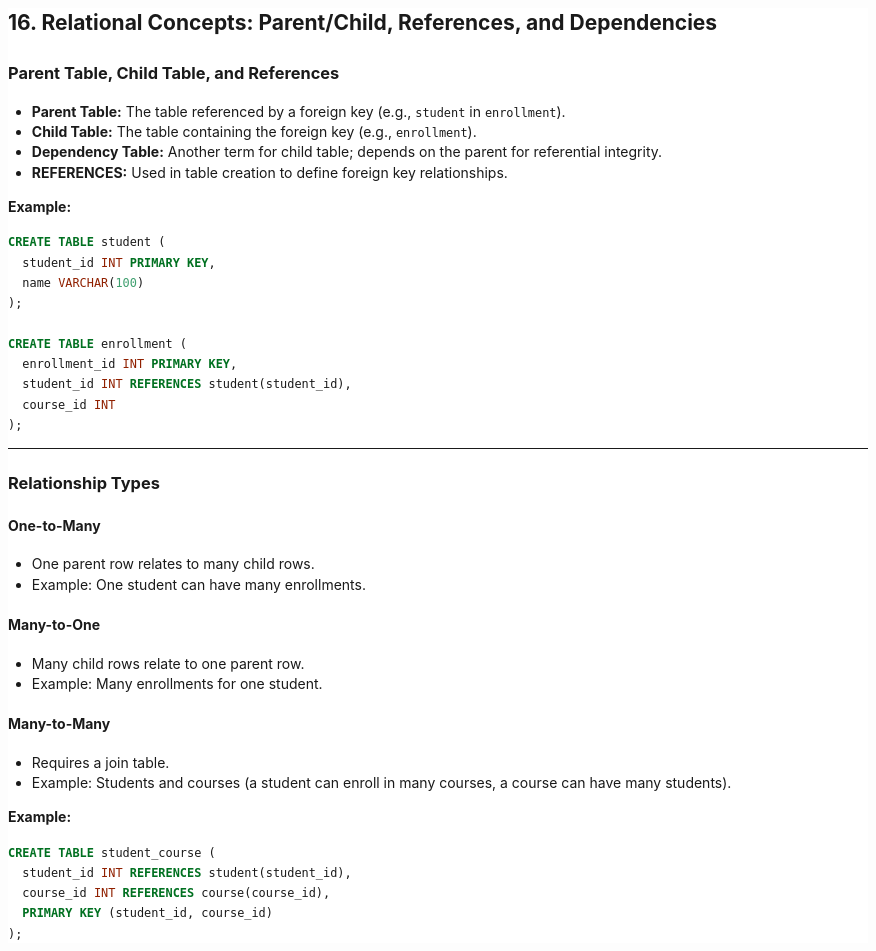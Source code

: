 ## 16. Relational Concepts: Parent/Child, References, and Dependencies

### Parent Table, Child Table, and References

- **Parent Table:** The table referenced by a foreign key (e.g., `student` in `enrollment`).
- **Child Table:** The table containing the foreign key (e.g., `enrollment`).
- **Dependency Table:** Another term for child table; depends on the parent for referential integrity.
- **REFERENCES:** Used in table creation to define foreign key relationships.

**Example:**

```sql
CREATE TABLE student (
  student_id INT PRIMARY KEY,
  name VARCHAR(100)
);

CREATE TABLE enrollment (
  enrollment_id INT PRIMARY KEY,
  student_id INT REFERENCES student(student_id),
  course_id INT
);
```

---

### Relationship Types

#### One-to-Many

- One parent row relates to many child rows.
- Example: One student can have many enrollments.

#### Many-to-One

- Many child rows relate to one parent row.
- Example: Many enrollments for one student.

#### Many-to-Many

- Requires a join table.
- Example: Students and courses (a student can enroll in many courses, a course can have many students).

**Example:**

```sql
CREATE TABLE student_course (
  student_id INT REFERENCES student(student_id),
  course_id INT REFERENCES course(course_id),
  PRIMARY KEY (student_id, course_id)
);
```
